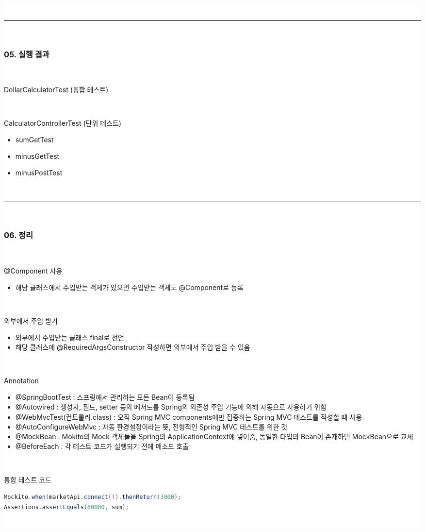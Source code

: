 <br>

---

<br>

<h3>05. 실행 결과</h3>

<br>

DollarCalculatorTest (통합 테스트)

<br>

CalculatorControllerTest (단위 테스트)

- sumGetTest

- minusGetTest

- minusPostTest

<br>

---

<br>

<h3>06. 정리</h3>

<br>

@Component 사용
- 해당 클래스에서 주입받는 객체가 있으면 주입받는 객체도 @Component로 등록

<br>

외부에서 주입 받기
- 외부에서 주입받는 클래스 final로 선언
- 해당 클래스에 @RequiredArgsConstructor 작성하면 외부에서 주입 받을 수 있음

<br>

Annotation
- @SpringBootTest : 스프링에서 관리하는 모든 Bean이 등록됨
- @Autowired : 생성자, 필드, setter 등의 메서드를 Spring의 의존성 주입 기능에 의해 자동으로 사용하기 위함
- @WebMvcTest(컨트롤러.class) : 오직 Spring MVC components에만 집중하는 Spring MVC 테스트를 작성할 때 사용
- @AutoConfigureWebMvc : 자동 환경설정이라는 뜻, 전형적인 Spring MVC 테스트를 위한 것
- @MockBean : Mokito의 Mock 객체들을 Spring의 ApplicationContext에 넣어줌, 동일한 타입의 Bean이 존재하면 MockBean으로 교체
- @BeforeEach : 각 테스트 코드가 실행되기 전에 메소드 호출

<br>

통합 테스트 코드

```java
Mockito.when(marketApi.connect()).thenReturn(3000);
Assertions.assertEquals(60000, sum);
```

<br>
